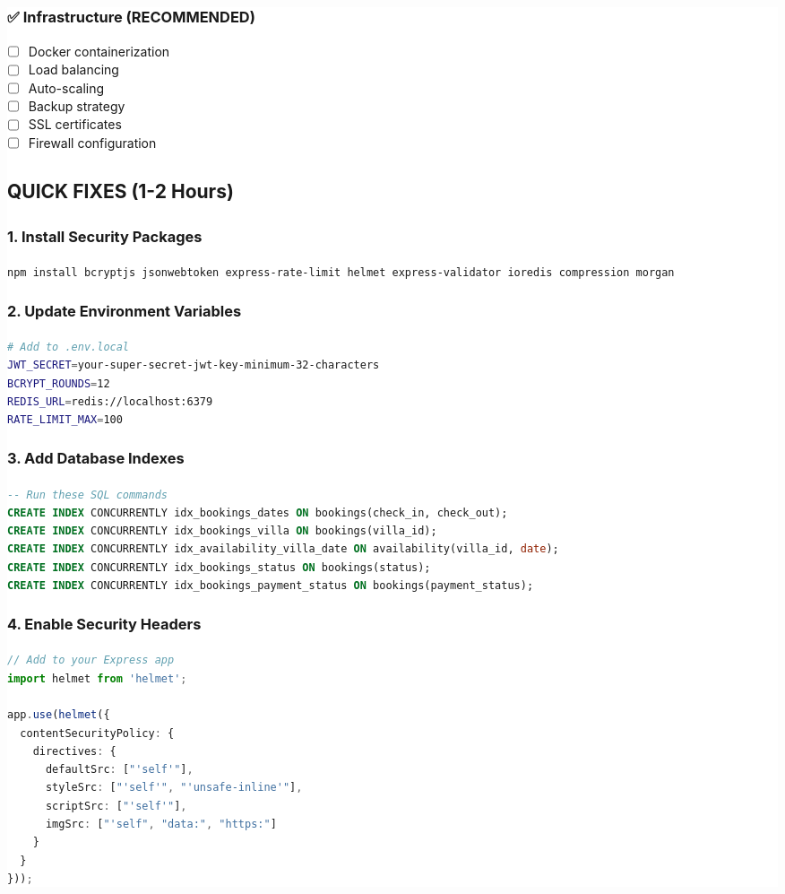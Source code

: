 ### ✅ Infrastructure (RECOMMENDED)
- [ ] Docker containerization
- [ ] Load balancing
- [ ] Auto-scaling
- [ ] Backup strategy
- [ ] SSL certificates
- [ ] Firewall configuration

## QUICK FIXES (1-2 Hours)

### 1. Install Security Packages
```bash
npm install bcryptjs jsonwebtoken express-rate-limit helmet express-validator ioredis compression morgan
```

### 2. Update Environment Variables
```bash
# Add to .env.local
JWT_SECRET=your-super-secret-jwt-key-minimum-32-characters
BCRYPT_ROUNDS=12
REDIS_URL=redis://localhost:6379
RATE_LIMIT_MAX=100
```

### 3. Add Database Indexes
```sql
-- Run these SQL commands
CREATE INDEX CONCURRENTLY idx_bookings_dates ON bookings(check_in, check_out);
CREATE INDEX CONCURRENTLY idx_bookings_villa ON bookings(villa_id);
CREATE INDEX CONCURRENTLY idx_availability_villa_date ON availability(villa_id, date);
CREATE INDEX CONCURRENTLY idx_bookings_status ON bookings(status);
CREATE INDEX CONCURRENTLY idx_bookings_payment_status ON bookings(payment_status);
```

### 4. Enable Security Headers
```typescript
// Add to your Express app
import helmet from 'helmet';

app.use(helmet({
  contentSecurityPolicy: {
    directives: {
      defaultSrc: ["'self'"],
      styleSrc: ["'self'", "'unsafe-inline'"],
      scriptSrc: ["'self'"],
      imgSrc: ["'self", "data:", "https:"]
    }
  }
}));
```
